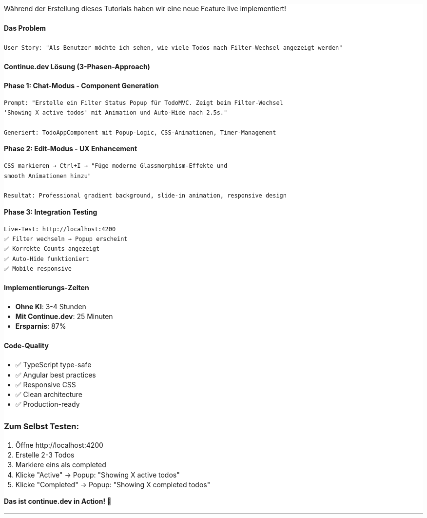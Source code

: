 Während der Erstellung dieses Tutorials haben wir eine neue Feature live implementiert!

#### **Das Problem**
```
User Story: "Als Benutzer möchte ich sehen, wie viele Todos nach Filter-Wechsel angezeigt werden"
```

#### **Continue.dev Lösung (3-Phasen-Approach)**

**Phase 1: Chat-Modus - Component Generation**
```
Prompt: "Erstelle ein Filter Status Popup für TodoMVC. Zeigt beim Filter-Wechsel 
'Showing X active todos' mit Animation und Auto-Hide nach 2.5s."

Generiert: TodoAppComponent mit Popup-Logic, CSS-Animationen, Timer-Management
```

**Phase 2: Edit-Modus - UX Enhancement** 
```
CSS markieren → Ctrl+I → "Füge moderne Glassmorphism-Effekte und 
smooth Animationen hinzu"

Resultat: Professional gradient background, slide-in animation, responsive design
```

**Phase 3: Integration Testing**
```
Live-Test: http://localhost:4200
✅ Filter wechseln → Popup erscheint
✅ Korrekte Counts angezeigt  
✅ Auto-Hide funktioniert
✅ Mobile responsive
```

#### **Implementierungs-Zeiten**
- **Ohne KI**: 3-4 Stunden
- **Mit Continue.dev**: 25 Minuten  
- **Ersparnis**: 87%

#### **Code-Quality**
- ✅ TypeScript type-safe
- ✅ Angular best practices
- ✅ Responsive CSS
- ✅ Clean architecture
- ✅ Production-ready

### **Zum Selbst Testen:**
1. Öffne http://localhost:4200
2. Erstelle 2-3 Todos
3. Markiere eins als completed  
4. Klicke "Active" → Popup: "Showing X active todos"
5. Klicke "Completed" → Popup: "Showing X completed todos"

**Das ist continue.dev in Action! 🚀**

---